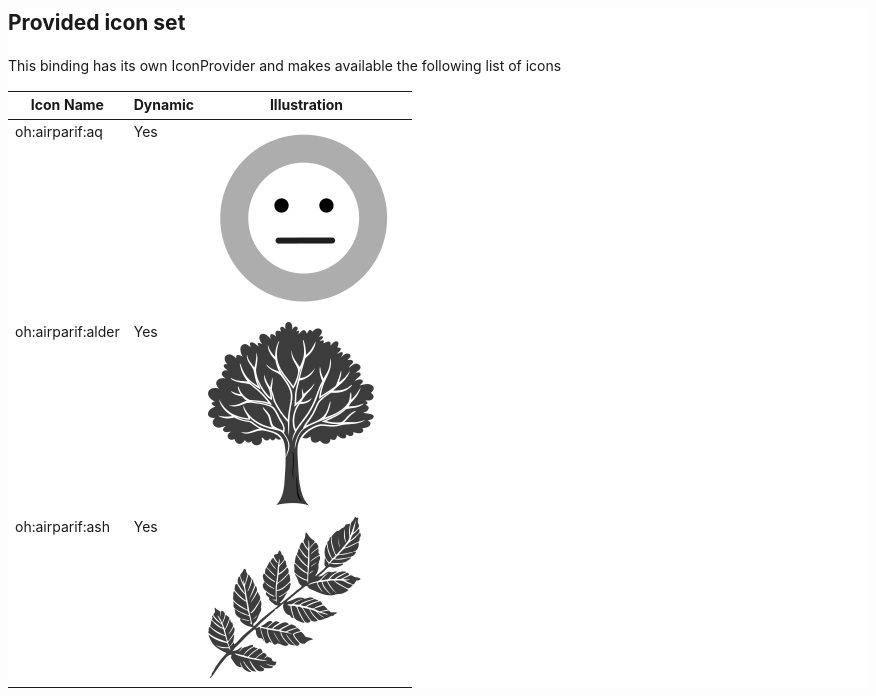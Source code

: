 ## Provided icon set

This binding has its own IconProvider and makes available the following list of icons

| Icon Name              | Dynamic | Illustration |
|------------------------|---------|--------------|
| oh:airparif:aq         |   Yes   | ![Air Quality](doc/images/aq.svg) |
| oh:airparif:alder      |   Yes   | ![Alder](doc/images/alder.svg) |
| oh:airparif:ash        |   Yes   | ![Ash](doc/images/ash.svg) |